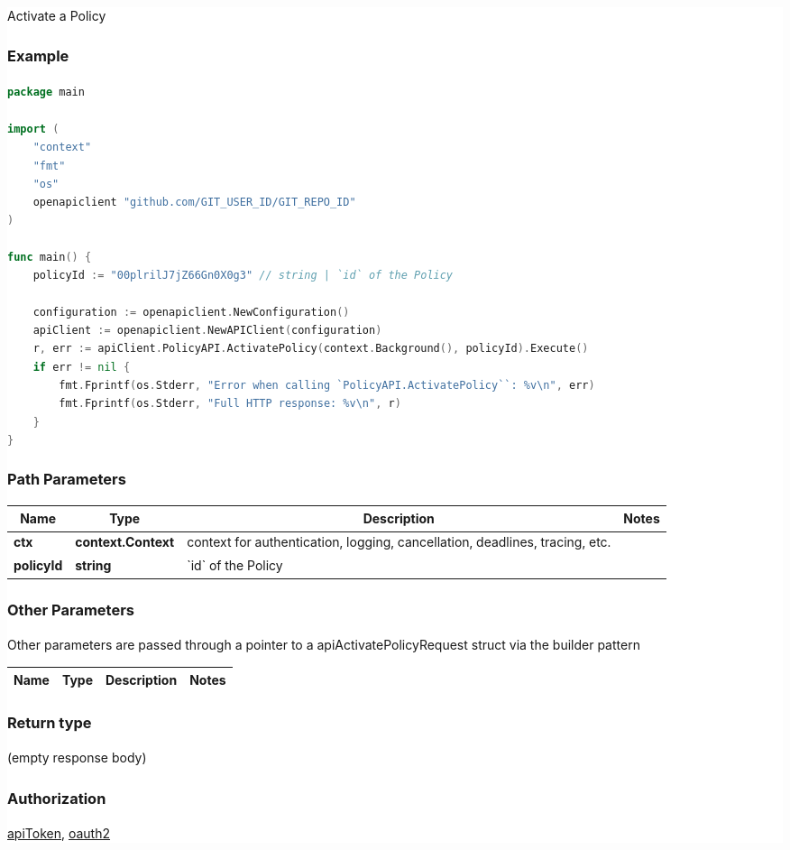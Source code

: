 Activate a Policy



### Example

```go
package main

import (
    "context"
    "fmt"
    "os"
    openapiclient "github.com/GIT_USER_ID/GIT_REPO_ID"
)

func main() {
    policyId := "00plrilJ7jZ66Gn0X0g3" // string | `id` of the Policy

    configuration := openapiclient.NewConfiguration()
    apiClient := openapiclient.NewAPIClient(configuration)
    r, err := apiClient.PolicyAPI.ActivatePolicy(context.Background(), policyId).Execute()
    if err != nil {
        fmt.Fprintf(os.Stderr, "Error when calling `PolicyAPI.ActivatePolicy``: %v\n", err)
        fmt.Fprintf(os.Stderr, "Full HTTP response: %v\n", r)
    }
}
```

### Path Parameters


Name | Type | Description  | Notes
------------- | ------------- | ------------- | -------------
**ctx** | **context.Context** | context for authentication, logging, cancellation, deadlines, tracing, etc.
**policyId** | **string** | &#x60;id&#x60; of the Policy | 

### Other Parameters

Other parameters are passed through a pointer to a apiActivatePolicyRequest struct via the builder pattern


Name | Type | Description  | Notes
------------- | ------------- | ------------- | -------------


### Return type

 (empty response body)

### Authorization

[apiToken](../README.md#apiToken), [oauth2](../README.md#oauth2)
